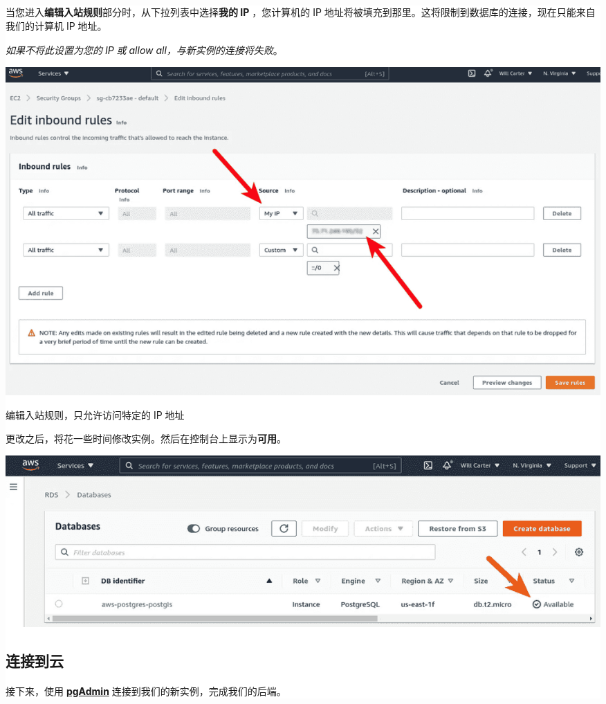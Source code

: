 当您进入**编辑入站规则**部分时，从下拉列表中选择**我的 IP** ，您计算机的 IP 地址将被填充到那里。这将限制到数据库的连接，现在只能来自我们的计算机 IP 地址。

*如果不将此设置为您的 IP 或 allow all，与新实例的连接将失败*。

![](img/b05f2f8e63c41e2801ff55ed088ac14b.png)

编辑入站规则，只允许访问特定的 IP 地址

更改之后，将花一些时间修改实例。然后在控制台上显示为**可用**。

![](img/f75f3875a16e2c58a02ed65ca78d69a3.png)

## 连接到云

接下来，使用 [**pgAdmin**](https://www.pgadmin.org/) 连接到我们的新实例，完成我们的后端。
